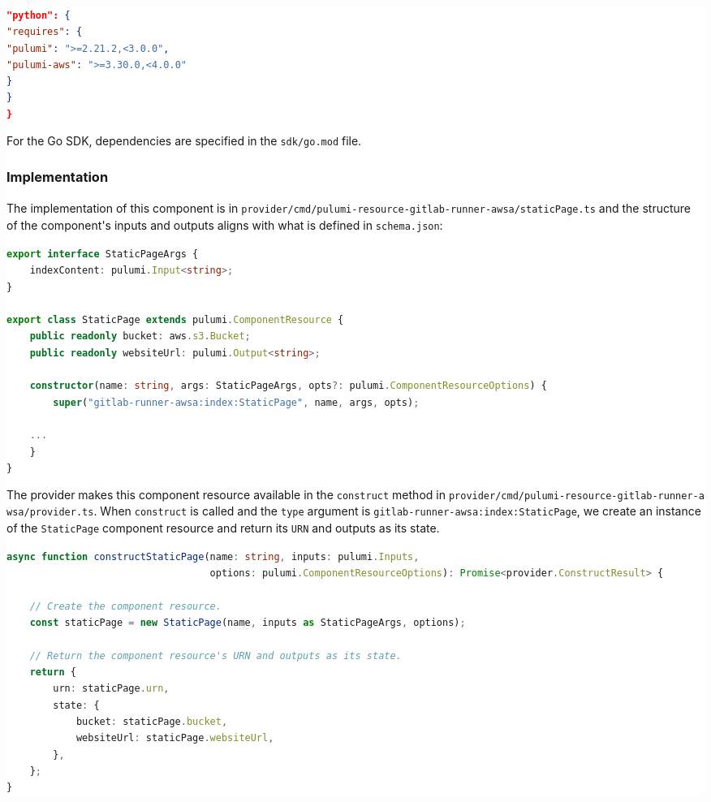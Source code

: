 ```json
"python": {
"requires": {
"pulumi": ">=2.21.2,<3.0.0",
"pulumi-aws": ">=3.30.0,<4.0.0"
}
}
}
```

For the Go SDK, dependencies are specified in the `sdk/go.mod` file.

### Implementation

The implementation of this component is in `provider/cmd/pulumi-resource-gitlab-runner-awsa/staticPage.ts` and the structure of the component's inputs and outputs aligns with what is defined in `schema.json`:

```typescript
export interface StaticPageArgs {
    indexContent: pulumi.Input<string>;
}

export class StaticPage extends pulumi.ComponentResource {
    public readonly bucket: aws.s3.Bucket;
    public readonly websiteUrl: pulumi.Output<string>;

    constructor(name: string, args: StaticPageArgs, opts?: pulumi.ComponentResourceOptions) {
        super("gitlab-runner-awsa:index:StaticPage", name, args, opts);

    ...
    }
}
```

The provider makes this component resource available in the `construct` method in `provider/cmd/pulumi-resource-gitlab-runner-awsa/provider.ts`. When `construct` is called and the `type` argument is `gitlab-runner-awsa:index:StaticPage`, we create an instance of the `StaticPage` component resource and return its `URN` and outputs as its state.


```typescript
async function constructStaticPage(name: string, inputs: pulumi.Inputs,
                                   options: pulumi.ComponentResourceOptions): Promise<provider.ConstructResult> {

    // Create the component resource.
    const staticPage = new StaticPage(name, inputs as StaticPageArgs, options);

    // Return the component resource's URN and outputs as its state.
    return {
        urn: staticPage.urn,
        state: {
            bucket: staticPage.bucket,
            websiteUrl: staticPage.websiteUrl,
        },
    };
}
```

